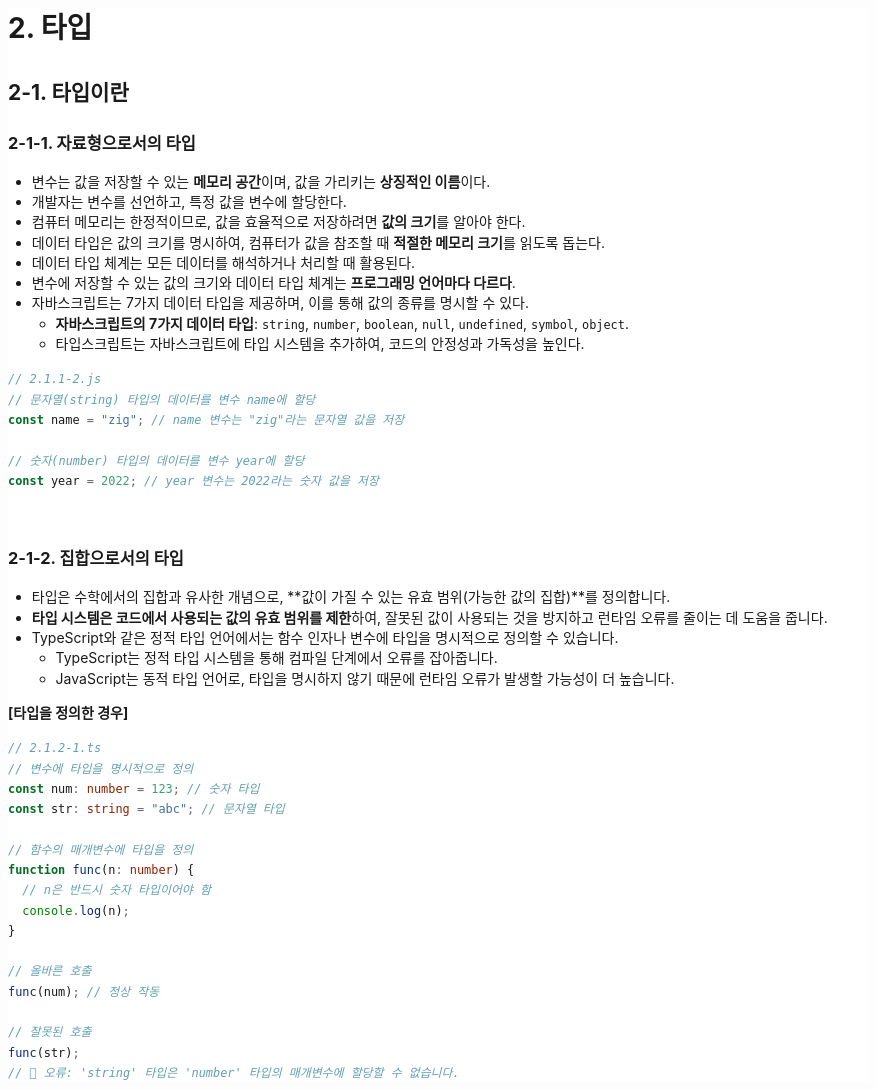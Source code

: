 # 2. 타입

## 2-1. 타입이란

### 2-1-1. 자료형으로서의 타입

- 변수는 값을 저장할 수 있는 **메모리 공간**이며, 값을 가리키는 **상징적인 이름**이다.
- 개발자는 변수를 선언하고, 특정 값을 변수에 할당한다.
- 컴퓨터 메모리는 한정적이므로, 값을 효율적으로 저장하려면 **값의 크기**를 알아야 한다.
- 데이터 타입은 값의 크기를 명시하여, 컴퓨터가 값을 참조할 때 **적절한 메모리 크기**를 읽도록 돕는다.
- 데이터 타입 체계는 모든 데이터를 해석하거나 처리할 때 활용된다.
- 변수에 저장할 수 있는 값의 크기와 데이터 타입 체계는 **프로그래밍 언어마다 다르다**.
- 자바스크립트는 7가지 데이터 타입을 제공하며, 이를 통해 값의 종류를 명시할 수 있다.
  - **자바스크립트의 7가지 데이터 타입**: `string`, `number`, `boolean`, `null`, `undefined`, `symbol`, `object`.
  - 타입스크립트는 자바스크립트에 타입 시스템을 추가하여, 코드의 안정성과 가독성을 높인다.

```js
// 2.1.1-2.js
// 문자열(string) 타입의 데이터를 변수 name에 할당
const name = "zig"; // name 변수는 "zig"라는 문자열 값을 저장

// 숫자(number) 타입의 데이터를 변수 year에 할당
const year = 2022; // year 변수는 2022라는 숫자 값을 저장
```

<br>

### 2-1-2. 집합으로서의 타입

- 타입은 수학에서의 집합과 유사한 개념으로, **값이 가질 수 있는 유효 범위(가능한 값의 집합)**를 정의합니다.
- **타입 시스템은 코드에서 사용되는 값의 유효 범위를 제한**하여, 잘못된 값이 사용되는 것을 방지하고 런타임 오류를 줄이는 데 도움을 줍니다.
- TypeScript와 같은 정적 타입 언어에서는 함수 인자나 변수에 타입을 명시적으로 정의할 수 있습니다.  
  - TypeScript는 정적 타입 시스템을 통해 컴파일 단계에서 오류를 잡아줍니다.
  - JavaScript는 동적 타입 언어로, 타입을 명시하지 않기 때문에 런타임 오류가 발생할 가능성이 더 높습니다.

**[타입을 정의한 경우]**

```ts
// 2.1.2-1.ts
// 변수에 타입을 명시적으로 정의
const num: number = 123; // 숫자 타입
const str: string = "abc"; // 문자열 타입

// 함수의 매개변수에 타입을 정의
function func(n: number) {
  // n은 반드시 숫자 타입이어야 함
  console.log(n);
}

// 올바른 호출
func(num); // 정상 작동

// 잘못된 호출
func(str); 
// 🚨 오류: 'string' 타입은 'number' 타입의 매개변수에 할당할 수 없습니다.
```
